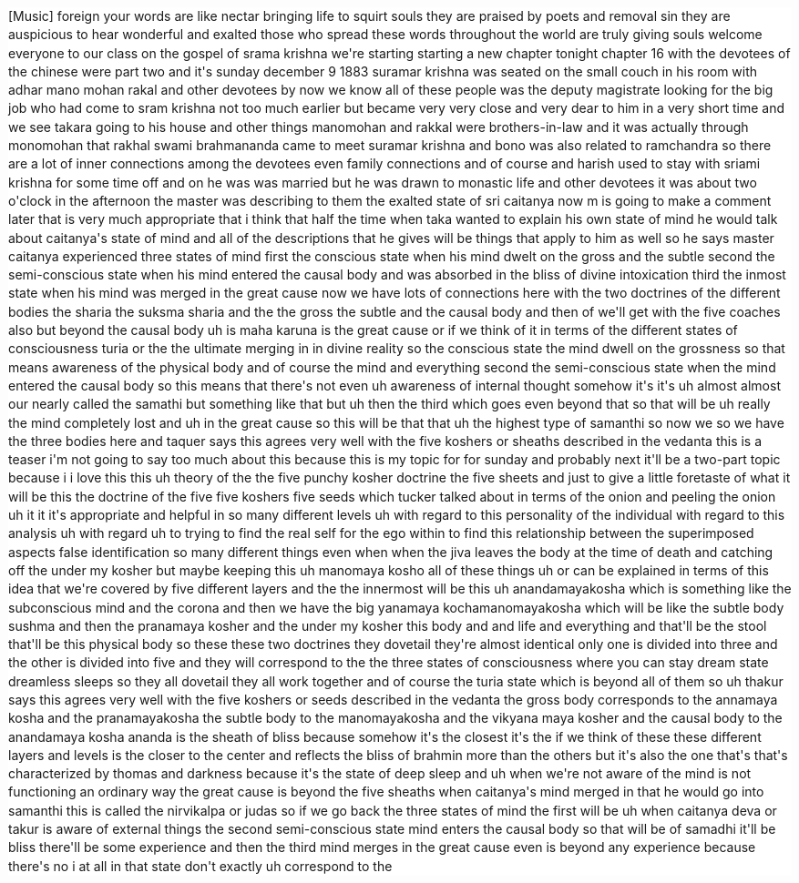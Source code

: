 [Music] foreign your words are like nectar bringing life to squirt souls they are praised by poets and removal sin they are auspicious to hear wonderful and exalted those who spread these words throughout the world are truly giving souls welcome everyone to our class on the gospel of srama krishna we're starting starting a new chapter tonight chapter 16 with the devotees of the chinese were part two and it's sunday december 9 1883 suramar krishna was seated on the small couch in his room with adhar mano mohan rakal and other devotees by now we know all of these people was the deputy magistrate looking for the big job who had come to sram krishna not too much earlier but became very very close and very dear to him in a very short time and we see takara going to his house and other things manomohan and rakkal were brothers-in-law and it was actually through monomohan that rakhal swami brahmananda came to meet suramar krishna and bono was also related to ramchandra so there are a lot of inner connections among the devotees even family connections and of course and harish used to stay with sriami krishna for some time off and on he was was married but he was drawn to monastic life and other devotees it was about two o'clock in the afternoon the master was describing to them the exalted state of sri caitanya now m is going to make a comment later that is very much appropriate that i think that half the time when taka wanted to explain his own state of mind he would talk about caitanya's state of mind and all of the descriptions that he gives will be things that apply to him as well so he says master caitanya experienced three states of mind first the conscious state when his mind dwelt on the gross and the subtle second the semi-conscious state when his mind entered the causal body and was absorbed in the bliss of divine intoxication third the inmost state when his mind was merged in the great cause now we have lots of connections here with the two doctrines of the different bodies the sharia the suksma sharia and the the gross the subtle and the causal body and then of we'll get with the five coaches also but beyond the causal body uh is maha karuna is the great cause or if we think of it in terms of the different states of consciousness turia or the the ultimate merging in in divine reality so the conscious state the mind dwell on the grossness so that means awareness of the physical body and of course the mind and everything second the semi-conscious state when the mind entered the causal body so this means that there's not even uh awareness of internal thought somehow it's it's uh almost almost our nearly called the samathi but something like that but uh then the third which goes even beyond that so that will be uh really the mind completely lost and uh in the great cause so this will be that that uh the highest type of samanthi so now we so we have the three bodies here and taquer says this agrees very well with the five koshers or sheaths described in the vedanta this is a teaser i'm not going to say too much about this because this is my topic for for sunday and probably next it'll be a two-part topic because i i love this this uh theory of the the five punchy kosher doctrine the five sheets and just to give a little foretaste of what it will be this the doctrine of the five five koshers five seeds which tucker talked about in terms of the onion and peeling the onion uh it it it's appropriate and helpful in so many different levels uh with regard to this personality of the individual with regard to this analysis uh with regard uh to trying to find the real self for the ego within to find this relationship between the superimposed aspects false identification so many different things even when when the jiva leaves the body at the time of death and catching off the under my kosher but maybe keeping this uh manomaya kosho all of these things uh or can be explained in terms of this idea that we're covered by five different layers and the the innermost will be this uh anandamayakosha which is something like the subconscious mind and the corona and then we have the big yanamaya kochamanomayakosha which will be like the subtle body sushma and then the pranamaya kosher and the under my kosher this body and and life and everything and that'll be the stool that'll be this physical body so these these two doctrines they dovetail they're almost identical only one is divided into three and the other is divided into five and they will correspond to the the three states of consciousness where you can stay dream state dreamless sleeps so they all dovetail they all work together and of course the turia state which is beyond all of them so uh thakur says this agrees very well with the five koshers or seeds described in the vedanta the gross body corresponds to the annamaya kosha and the pranamayakosha the subtle body to the manomayakosha and the vikyana maya kosher and the causal body to the anandamaya kosha ananda is the sheath of bliss because somehow it's the closest it's the if we think of these these different layers and levels is the closer to the center and reflects the bliss of brahmin more than the others but it's also the one that's that's characterized by thomas and darkness because it's the state of deep sleep and uh when we're not aware of the mind is not functioning an ordinary way the great cause is beyond the five sheaths when caitanya's mind merged in that he would go into samanthi this is called the nirvikalpa or judas so if we go back the three states of mind the first will be uh when caitanya deva or takur is aware of external things the second semi-conscious state mind enters the causal body so that will be of samadhi it'll be bliss there'll be some experience and then the third mind merges in the great cause even is beyond any experience because there's no i at all in that state don't exactly uh correspond to the